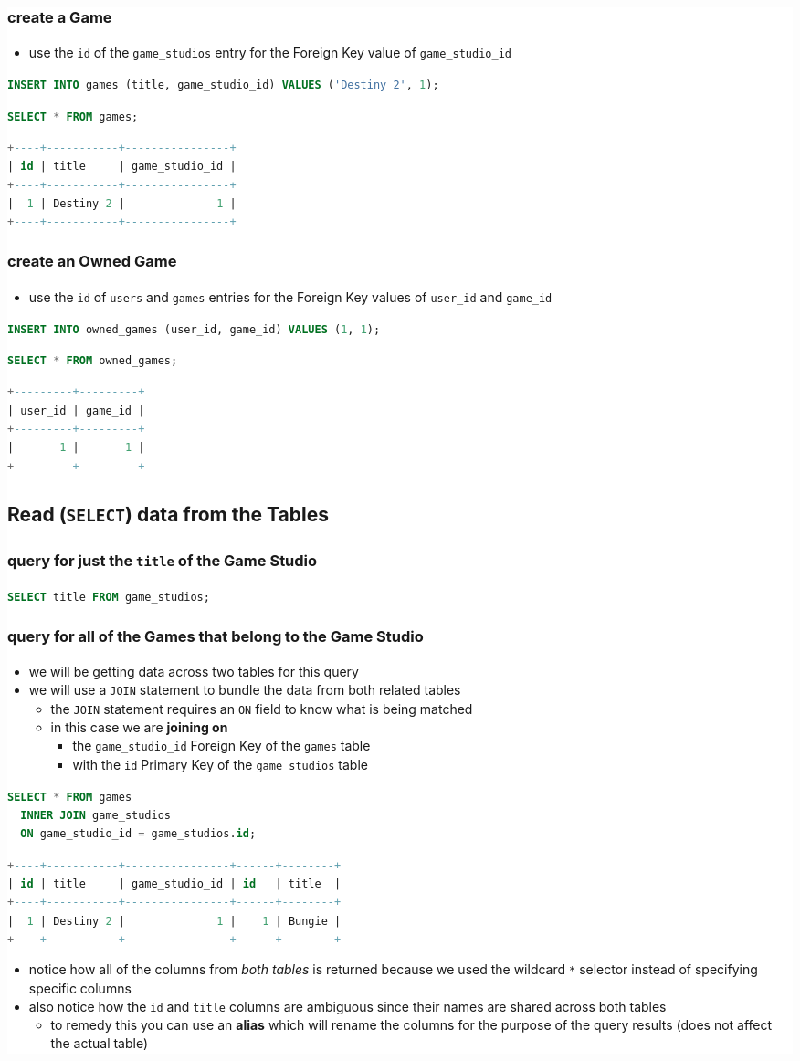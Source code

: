 ### create a Game
- use the `id` of the `game_studios` entry for the Foreign Key value of `game_studio_id`
```sql
INSERT INTO games (title, game_studio_id) VALUES ('Destiny 2', 1);
```
```sql
SELECT * FROM games;
```
```sql
+----+-----------+----------------+
| id | title     | game_studio_id |
+----+-----------+----------------+
|  1 | Destiny 2 |              1 |
+----+-----------+----------------+
```

### create an Owned Game
- use the `id` of `users` and `games` entries for the Foreign Key values of `user_id` and `game_id`
```sql
INSERT INTO owned_games (user_id, game_id) VALUES (1, 1);
```
```sql
SELECT * FROM owned_games;
```
```sql
+---------+---------+
| user_id | game_id |
+---------+---------+
|       1 |       1 |
+---------+---------+
```

## Read (`SELECT`) data from the Tables

### query for just the `title` of the Game Studio
```sql
SELECT title FROM game_studios;
```

### query for all of the Games that **belong to** the Game Studio
- we will be getting data across two tables for this query
- we will use a `JOIN` statement to bundle the data from both related tables
  - the `JOIN` statement requires an `ON` field to know what is being matched
  - in this case we are **joining on**
    - the `game_studio_id` Foreign Key of the `games` table
    - with the `id` Primary Key of the `game_studios` table
```sql
SELECT * FROM games
  INNER JOIN game_studios
  ON game_studio_id = game_studios.id;
```
```sql
+----+-----------+----------------+------+--------+
| id | title     | game_studio_id | id   | title  |
+----+-----------+----------------+------+--------+
|  1 | Destiny 2 |              1 |    1 | Bungie |
+----+-----------+----------------+------+--------+
```
- notice how all of the columns from _both tables_ is returned because we used the wildcard `*` selector instead of specifying specific columns
- also notice how the `id` and `title` columns are ambiguous since their names are shared across both tables
  - to remedy this you can use an **alias** which will rename the columns for the purpose of the query results (does not affect the actual table)